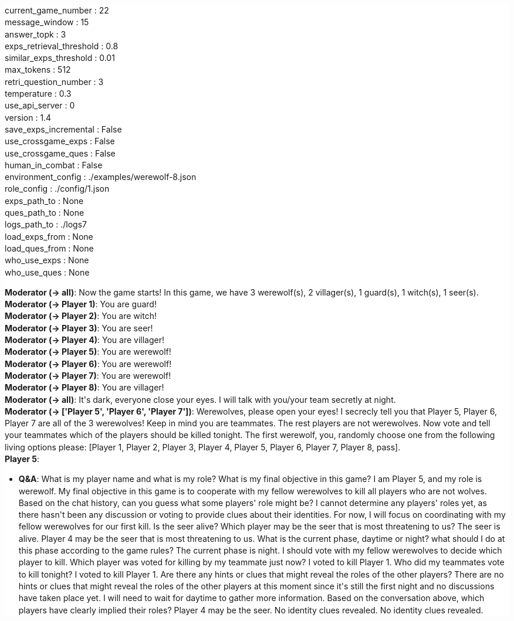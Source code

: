 current_game_number : 22  
message_window : 15  
answer_topk : 3  
exps_retrieval_threshold : 0.8  
similar_exps_threshold : 0.01  
max_tokens : 512  
retri_question_number : 3  
temperature : 0.3  
use_api_server : 0  
version : 1.4  
save_exps_incremental : False  
use_crossgame_exps : False  
use_crossgame_ques : False  
human_in_combat : False  
environment_config : ./examples/werewolf-8.json  
role_config : ./config/1.json  
exps_path_to : None  
ques_path_to : None  
logs_path_to : ./logs7  
load_exps_from : None  
load_ques_from : None  
who_use_exps : None  
who_use_ques : None  

**Moderator (-> all)**: Now the game starts! In this game, we have 3 werewolf(s), 2 villager(s), 1 guard(s), 1 witch(s), 1 seer(s).  
**Moderator (-> Player 1)**: You are guard!  
**Moderator (-> Player 2)**: You are witch!  
**Moderator (-> Player 3)**: You are seer!  
**Moderator (-> Player 4)**: You are villager!  
**Moderator (-> Player 5)**: You are werewolf!  
**Moderator (-> Player 6)**: You are werewolf!  
**Moderator (-> Player 7)**: You are werewolf!  
**Moderator (-> Player 8)**: You are villager!  
**Moderator (-> all)**: It's dark, everyone close your eyes. I will talk with you/your team secretly at night.  
**Moderator (-> ['Player 5', 'Player 6', 'Player 7'])**: Werewolves, please open your eyes! I secrecly tell you that Player 5, Player 6, Player 7 are all of the 3 werewolves! Keep in mind you are teammates. The rest players are not werewolves. Now vote and tell your teammates which of the players should be killed tonight. The first werewolf, you, randomly choose one from the following living options please: [Player 1, Player 2, Player 3, Player 4, Player 5, Player 6, Player 7, Player 8, pass].   
**Player 5**:  
- **Q&A**: What is my player name and what is my role? What is my final objective in this game? I am Player 5, and my role is werewolf. My final objective in this game is to cooperate with my fellow werewolves to kill all players who are not wolves.
Based on the chat history, can you guess what some players' role might be? I cannot determine any players' roles yet, as there hasn't been any discussion or voting to provide clues about their identities. For now, I will focus on coordinating with my fellow werewolves for our first kill.
Is the seer alive? Which player may be the seer that is most threatening to us? The seer is alive. Player 4 may be the seer that is most threatening to us.
What is the current phase, daytime or night? what should I do at this phase according to the game rules? The current phase is night. I should vote with my fellow werewolves to decide which player to kill.
Which player was voted for killing by my teammate just now? I voted to kill Player 1.
Who did my teammates vote to kill tonight? I voted to kill Player 1.
Are there any hints or clues that might reveal the roles of the other players? There are no hints or clues that might reveal the roles of the other players at this moment since it's still the first night and no discussions have taken place yet. I will need to wait for daytime to gather more information.
Based on the conversation above, which players have clearly implied their roles? Player 4 may be the seer. No identity clues revealed. No identity clues revealed.  